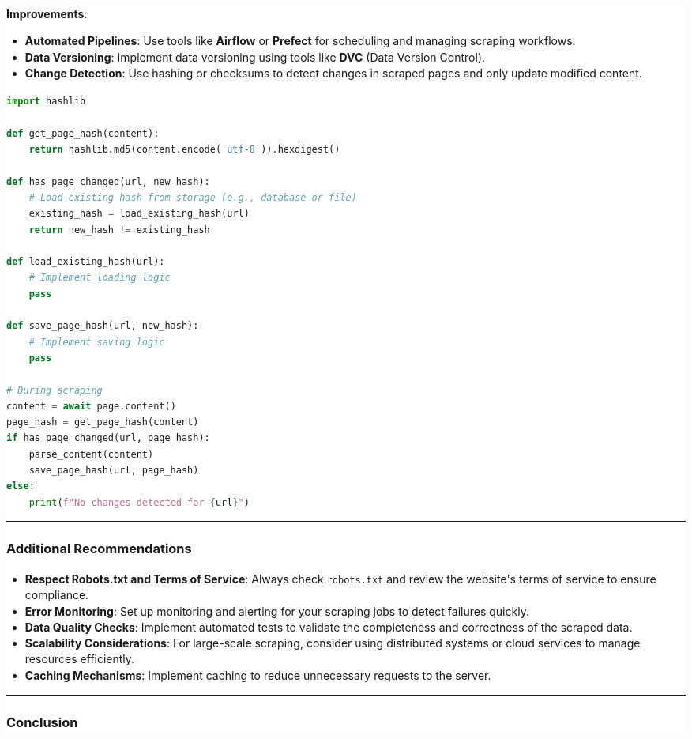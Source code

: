 **Improvements**:

- **Automated Pipelines**: Use tools like **Airflow** or **Prefect** for scheduling and managing scraping workflows.
- **Data Versioning**: Implement data versioning using tools like **DVC** (Data Version Control).
- **Change Detection**: Use hashing or checksums to detect changes in scraped pages and only update modified content.

```python
import hashlib

def get_page_hash(content):
    return hashlib.md5(content.encode('utf-8')).hexdigest()

def has_page_changed(url, new_hash):
    # Load existing hash from storage (e.g., database or file)
    existing_hash = load_existing_hash(url)
    return new_hash != existing_hash

def load_existing_hash(url):
    # Implement loading logic
    pass

def save_page_hash(url, new_hash):
    # Implement saving logic
    pass

# During scraping
content = await page.content()
page_hash = get_page_hash(content)
if has_page_changed(url, page_hash):
    parse_content(content)
    save_page_hash(url, page_hash)
else:
    print(f"No changes detected for {url}")
```

---

### **Additional Recommendations**

- **Respect Robots.txt and Terms of Service**: Always check `robots.txt` and review the website's terms of service to ensure compliance.
- **Error Monitoring**: Set up monitoring and alerting for your scraping jobs to detect failures quickly.
- **Data Quality Checks**: Implement automated tests to validate the completeness and correctness of the scraped data.
- **Scalability Considerations**: For large-scale scraping, consider using distributed systems or cloud services to manage resources efficiently.
- **Caching Mechanisms**: Implement caching to reduce unnecessary requests to the server.

---

### **Conclusion**
